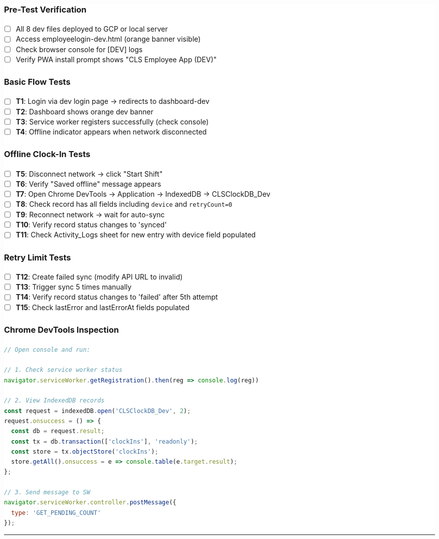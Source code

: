 ### Pre-Test Verification
- [ ] All 8 dev files deployed to GCP or local server
- [ ] Access employeelogin-dev.html (orange banner visible)
- [ ] Check browser console for [DEV] logs
- [ ] Verify PWA install prompt shows "CLS Employee App (DEV)"

### Basic Flow Tests
- [ ] **T1**: Login via dev login page → redirects to dashboard-dev
- [ ] **T2**: Dashboard shows orange dev banner
- [ ] **T3**: Service worker registers successfully (check console)
- [ ] **T4**: Offline indicator appears when network disconnected

### Offline Clock-In Tests
- [ ] **T5**: Disconnect network → click "Start Shift"
- [ ] **T6**: Verify "Saved offline" message appears
- [ ] **T7**: Open Chrome DevTools → Application → IndexedDB → CLSClockDB_Dev
- [ ] **T8**: Check record has all fields including `device` and `retryCount=0`
- [ ] **T9**: Reconnect network → wait for auto-sync
- [ ] **T10**: Verify record status changes to 'synced'
- [ ] **T11**: Check Activity_Logs sheet for new entry with device field populated

### Retry Limit Tests
- [ ] **T12**: Create failed sync (modify API URL to invalid)
- [ ] **T13**: Trigger sync 5 times manually
- [ ] **T14**: Verify record status changes to 'failed' after 5th attempt
- [ ] **T15**: Check lastError and lastErrorAt fields populated

### Chrome DevTools Inspection
```javascript
// Open console and run:

// 1. Check service worker status
navigator.serviceWorker.getRegistration().then(reg => console.log(reg))

// 2. View IndexedDB records
const request = indexedDB.open('CLSClockDB_Dev', 2);
request.onsuccess = () => {
  const db = request.result;
  const tx = db.transaction(['clockIns'], 'readonly');
  const store = tx.objectStore('clockIns');
  store.getAll().onsuccess = e => console.table(e.target.result);
};

// 3. Send message to SW
navigator.serviceWorker.controller.postMessage({
  type: 'GET_PENDING_COUNT'
});
```

---
